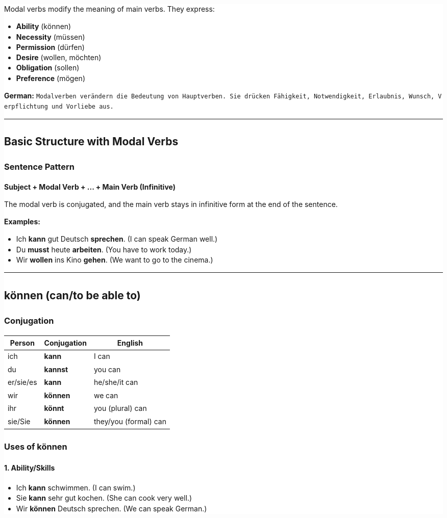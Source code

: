 Modal verbs modify the meaning of main verbs. They express:
- **Ability** (können)
- **Necessity** (müssen)
- **Permission** (dürfen)
- **Desire** (wollen, möchten)
- **Obligation** (sollen)
- **Preference** (mögen)

**German:** `Modalverben verändern die Bedeutung von Hauptverben. Sie drücken Fähigkeit, Notwendigkeit, Erlaubnis, Wunsch, Verpflichtung und Vorliebe aus.`

---

## Basic Structure with Modal Verbs

### Sentence Pattern
**Subject + Modal Verb + ... + Main Verb (Infinitive)**

The modal verb is conjugated, and the main verb stays in infinitive form at the end of the sentence.

**Examples:**
- Ich **kann** gut Deutsch **sprechen**. (I can speak German well.)
- Du **musst** heute **arbeiten**. (You have to work today.)
- Wir **wollen** ins Kino **gehen**. (We want to go to the cinema.)

---

## können (can/to be able to)

### Conjugation

| **Person** | **Conjugation** | **English** |
|------------|-----------------|-------------|
| ich | **kann** | I can |
| du | **kannst** | you can |
| er/sie/es | **kann** | he/she/it can |
| wir | **können** | we can |
| ihr | **könnt** | you (plural) can |
| sie/Sie | **können** | they/you (formal) can |

### Uses of können

#### 1. Ability/Skills
- Ich **kann** schwimmen. (I can swim.)
- Sie **kann** sehr gut kochen. (She can cook very well.)
- Wir **können** Deutsch sprechen. (We can speak German.)
